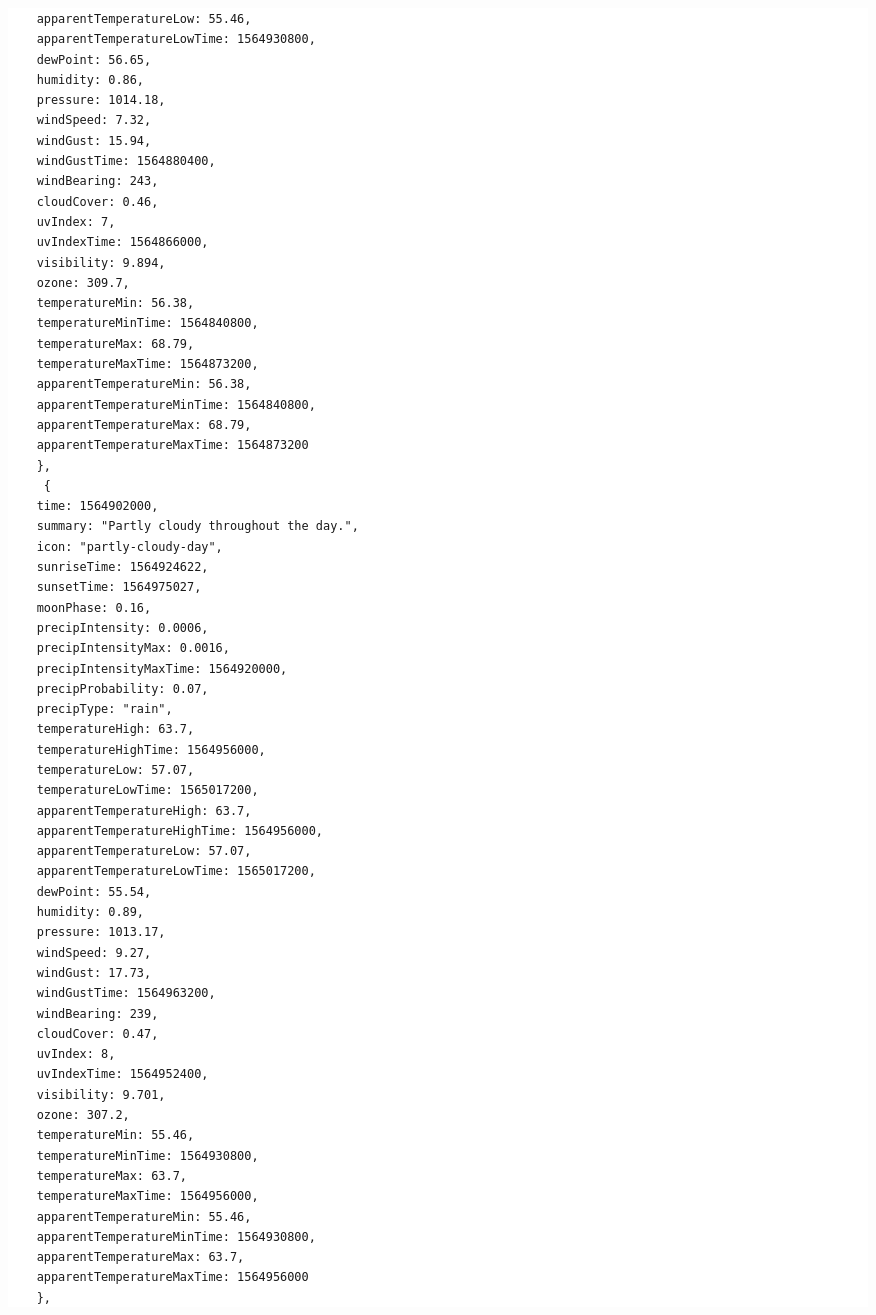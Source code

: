 		apparentTemperatureLow: 55.46,
		apparentTemperatureLowTime: 1564930800,
		dewPoint: 56.65,
		humidity: 0.86,
		pressure: 1014.18,
		windSpeed: 7.32,
		windGust: 15.94,
		windGustTime: 1564880400,
		windBearing: 243,
		cloudCover: 0.46,
		uvIndex: 7,
		uvIndexTime: 1564866000,
		visibility: 9.894,
		ozone: 309.7,
		temperatureMin: 56.38,
		temperatureMinTime: 1564840800,
		temperatureMax: 68.79,
		temperatureMaxTime: 1564873200,
		apparentTemperatureMin: 56.38,
		apparentTemperatureMinTime: 1564840800,
		apparentTemperatureMax: 68.79,
		apparentTemperatureMaxTime: 1564873200
		},
		 {
		time: 1564902000,
		summary: "Partly cloudy throughout the day.",
		icon: "partly-cloudy-day",
		sunriseTime: 1564924622,
		sunsetTime: 1564975027,
		moonPhase: 0.16,
		precipIntensity: 0.0006,
		precipIntensityMax: 0.0016,
		precipIntensityMaxTime: 1564920000,
		precipProbability: 0.07,
		precipType: "rain",
		temperatureHigh: 63.7,
		temperatureHighTime: 1564956000,
		temperatureLow: 57.07,
		temperatureLowTime: 1565017200,
		apparentTemperatureHigh: 63.7,
		apparentTemperatureHighTime: 1564956000,
		apparentTemperatureLow: 57.07,
		apparentTemperatureLowTime: 1565017200,
		dewPoint: 55.54,
		humidity: 0.89,
		pressure: 1013.17,
		windSpeed: 9.27,
		windGust: 17.73,
		windGustTime: 1564963200,
		windBearing: 239,
		cloudCover: 0.47,
		uvIndex: 8,
		uvIndexTime: 1564952400,
		visibility: 9.701,
		ozone: 307.2,
		temperatureMin: 55.46,
		temperatureMinTime: 1564930800,
		temperatureMax: 63.7,
		temperatureMaxTime: 1564956000,
		apparentTemperatureMin: 55.46,
		apparentTemperatureMinTime: 1564930800,
		apparentTemperatureMax: 63.7,
		apparentTemperatureMaxTime: 1564956000
		},